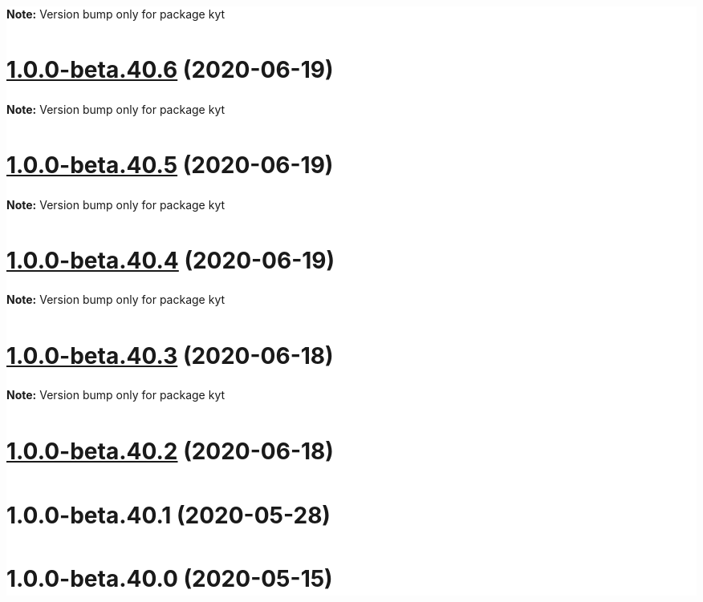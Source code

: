**Note:** Version bump only for package kyt





# [1.0.0-beta.40.6](http://github.com/nytimes/kyt/packages/kyt-core/compare/kyt@1.0.0-beta.40.4...kyt@1.0.0-beta.40.6) (2020-06-19)

**Note:** Version bump only for package kyt





# [1.0.0-beta.40.5](http://github.com/nytimes/kyt/packages/kyt-core/compare/kyt@1.0.0-beta.40.4...kyt@1.0.0-beta.40.5) (2020-06-19)

**Note:** Version bump only for package kyt





# [1.0.0-beta.40.4](http://github.com/nytimes/kyt/packages/kyt-core/compare/kyt@1.0.0-beta.40.3...kyt@1.0.0-beta.40.4) (2020-06-19)

**Note:** Version bump only for package kyt





# [1.0.0-beta.40.3](http://github.com/nytimes/kyt/packages/kyt-core/compare/kyt@1.0.0-beta.40.2...kyt@1.0.0-beta.40.3) (2020-06-18)

**Note:** Version bump only for package kyt





# [1.0.0-beta.40.2](http://github.com/nytimes/kyt/packages/kyt-core/compare/kyt@1.0.0-alpha.3...kyt@1.0.0-beta.40.2) (2020-06-18)



# 1.0.0-beta.40.1 (2020-05-28)



# 1.0.0-beta.40.0 (2020-05-15)
